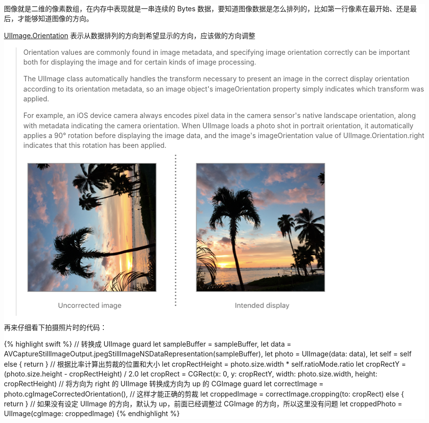 图像就是二维的像素数组，在内存中表现就是一串连续的 Bytes 数据，要知道图像数据是怎么排列的，比如第一行像素在最开始、还是最后，才能够知道图像的方向。

[UIImage.Orientation](https://developer.apple.com/documentation/uikit/uiimage/orientation) 表示从数据排列的方向到希望显示的方向，应该做的方向调整

> Orientation values are commonly found in image metadata, and specifying image orientation correctly can be important both for displaying the image and for certain kinds of image processing.
> 
> The UIImage class automatically handles the transform necessary to present an image in the correct display orientation according to its orientation metadata, so an image object's imageOrientation property simply indicates which transform was applied.
> 
> For example, an iOS device camera always encodes pixel data in the camera sensor's native landscape orientation, along with metadata indicating the camera orientation. When UIImage loads a photo shot in portrait orientation, it automatically applies a 90° rotation before displaying the image data, and the image's imageOrientation value of UIImage.Orientation.right indicates that this rotation has been applied.
> ![UIImage Orientation Camera to Display](/images/uiimage-orientation-camera-to-display.png)

再来仔细看下拍摄照片时的代码：

{% highlight swift %}
// 转换成 UIImage
guard let sampleBuffer = sampleBuffer,
    let data = AVCaptureStillImageOutput.jpegStillImageNSDataRepresentation(sampleBuffer),
    let photo = UIImage(data: data),
    let self = self else {
        return
}
// 根据比率计算出剪裁的位置和大小
let cropRectHeight = photo.size.width * self.ratioMode.ratio
let cropRectY = (photo.size.height - cropRectHeight) / 2.0
let cropRect = CGRect(x: 0,
                      y: cropRectY,
                      width: photo.size.width,
                      height: cropRectHeight)
// 将方向为 right 的 UIImage 转换成方向为 up 的 CGImage
guard let correctImage = photo.cgImageCorrectedOrientation(),
    // 这样才能正确的剪裁
    let croppedImage = correctImage.cropping(to: cropRect) else {
        return
}
// 如果没有设定 UIImage 的方向，默认为 up，前面已经调整过 CGImage 的方向，所以这里没有问题
let croppedPhoto = UIImage(cgImage: croppedImage)
{% endhighlight %}

